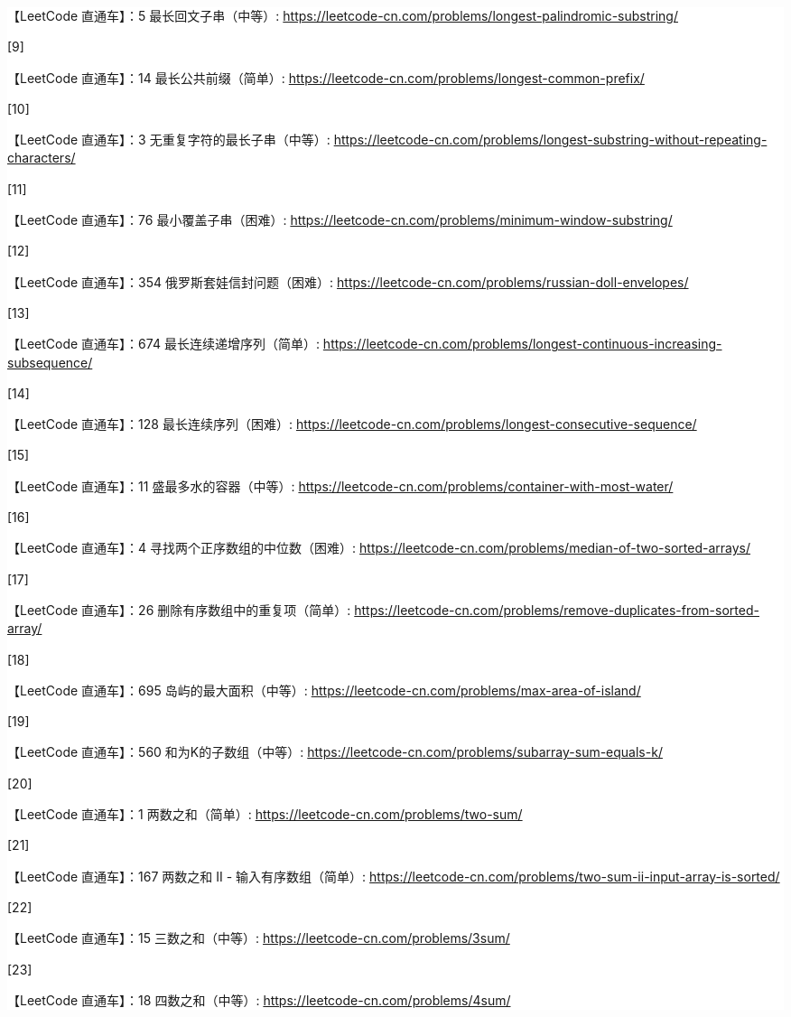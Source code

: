 【LeetCode 直通车】：5 最长回文子串（中等）: https://leetcode-cn.com/problems/longest-palindromic-substring/

 \[9\]

【LeetCode 直通车】：14 最长公共前缀（简单）: https://leetcode-cn.com/problems/longest-common-prefix/

 \[10\]

【LeetCode 直通车】：3 无重复字符的最长子串（中等）: https://leetcode-cn.com/problems/longest-substring-without-repeating-characters/

 \[11\]

【LeetCode 直通车】：76 最小覆盖子串（困难）: https://leetcode-cn.com/problems/minimum-window-substring/

 \[12\]

【LeetCode 直通车】：354 俄罗斯套娃信封问题（困难）: https://leetcode-cn.com/problems/russian-doll-envelopes/

 \[13\]

【LeetCode 直通车】：674 最长连续递增序列（简单）: https://leetcode-cn.com/problems/longest-continuous-increasing-subsequence/

 \[14\]

【LeetCode 直通车】：128 最长连续序列（困难）: https://leetcode-cn.com/problems/longest-consecutive-sequence/

 \[15\]

【LeetCode 直通车】：11 盛最多水的容器（中等）: https://leetcode-cn.com/problems/container-with-most-water/

 \[16\]

【LeetCode 直通车】：4 寻找两个正序数组的中位数（困难）: https://leetcode-cn.com/problems/median-of-two-sorted-arrays/

 \[17\]

【LeetCode 直通车】：26 删除有序数组中的重复项（简单）: https://leetcode-cn.com/problems/remove-duplicates-from-sorted-array/

 \[18\]

【LeetCode 直通车】：695 岛屿的最大面积（中等）: https://leetcode-cn.com/problems/max-area-of-island/

 \[19\]

【LeetCode 直通车】：560 和为K的子数组（中等）: https://leetcode-cn.com/problems/subarray-sum-equals-k/

 \[20\]

【LeetCode 直通车】：1 两数之和（简单）: https://leetcode-cn.com/problems/two-sum/

 \[21\]

【LeetCode 直通车】：167 两数之和 II - 输入有序数组（简单）: https://leetcode-cn.com/problems/two-sum-ii-input-array-is-sorted/

 \[22\]

【LeetCode 直通车】：15 三数之和（中等）: https://leetcode-cn.com/problems/3sum/

 \[23\]

【LeetCode 直通车】：18 四数之和（中等）: https://leetcode-cn.com/problems/4sum/


[Link 1]: https://mp.weixin.qq.com/s?__biz=MzA5NTcxOTcyMg==&mid=2247491023&idx=1&sn=ee31128669ad3ba59ea50d5eafd0f397&scene=21#wechat_redirect
[Link 2]: http://mp.weixin.qq.com/s?__biz=MzI0MzIyMDM5Ng==&mid=2649829027&idx=2&sn=1a433047a8d6e8af65012bfa0bd27e3f&chksm=f175e460c6026d76bcdfc6dd42cfe80a3f14ea832d1922d65043f666d6de22bd17b09e779ed9&scene=21#wechat_redirect
[Link 3]: http://mp.weixin.qq.com/s?__biz=MzI0MzIyMDM5Ng==&mid=2649826653&idx=1&sn=9e5e2de78a8ef4de3820769ff3ab7c02&chksm=f175ef9ec60266880a86f33085ff43f95e3180846c5f139cb9b1b33c3245201157f39d949e9a&scene=21#wechat_redirect
[2020]: http://mp.weixin.qq.com/s?__biz=MzI0MzIyMDM5Ng==&mid=2649831877&idx=1&sn=9352cf4624308602c50a6fd10379d132&chksm=f175f306c6027a1029967cde600630a5107fbbfdd125b64ba3f2c9d9b570b102162ab4c3b373&scene=21#wechat_redirect